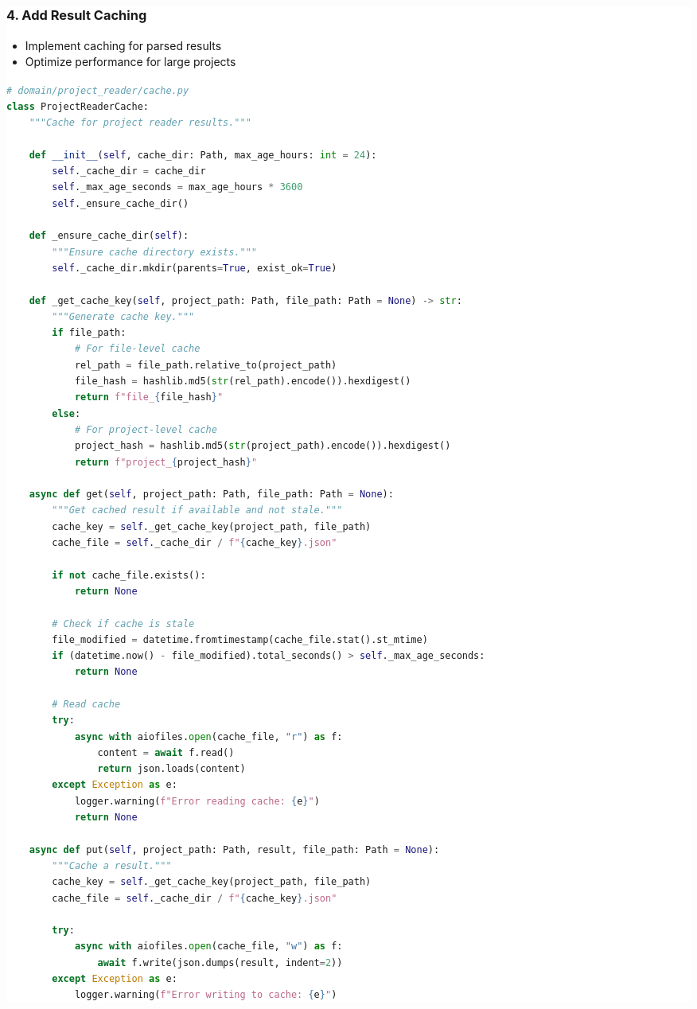 ### 4. Add Result Caching

- Implement caching for parsed results
- Optimize performance for large projects

```python
# domain/project_reader/cache.py
class ProjectReaderCache:
    """Cache for project reader results."""

    def __init__(self, cache_dir: Path, max_age_hours: int = 24):
        self._cache_dir = cache_dir
        self._max_age_seconds = max_age_hours * 3600
        self._ensure_cache_dir()

    def _ensure_cache_dir(self):
        """Ensure cache directory exists."""
        self._cache_dir.mkdir(parents=True, exist_ok=True)

    def _get_cache_key(self, project_path: Path, file_path: Path = None) -> str:
        """Generate cache key."""
        if file_path:
            # For file-level cache
            rel_path = file_path.relative_to(project_path)
            file_hash = hashlib.md5(str(rel_path).encode()).hexdigest()
            return f"file_{file_hash}"
        else:
            # For project-level cache
            project_hash = hashlib.md5(str(project_path).encode()).hexdigest()
            return f"project_{project_hash}"

    async def get(self, project_path: Path, file_path: Path = None):
        """Get cached result if available and not stale."""
        cache_key = self._get_cache_key(project_path, file_path)
        cache_file = self._cache_dir / f"{cache_key}.json"

        if not cache_file.exists():
            return None

        # Check if cache is stale
        file_modified = datetime.fromtimestamp(cache_file.stat().st_mtime)
        if (datetime.now() - file_modified).total_seconds() > self._max_age_seconds:
            return None

        # Read cache
        try:
            async with aiofiles.open(cache_file, "r") as f:
                content = await f.read()
                return json.loads(content)
        except Exception as e:
            logger.warning(f"Error reading cache: {e}")
            return None

    async def put(self, project_path: Path, result, file_path: Path = None):
        """Cache a result."""
        cache_key = self._get_cache_key(project_path, file_path)
        cache_file = self._cache_dir / f"{cache_key}.json"

        try:
            async with aiofiles.open(cache_file, "w") as f:
                await f.write(json.dumps(result, indent=2))
        except Exception as e:
            logger.warning(f"Error writing to cache: {e}")
```
